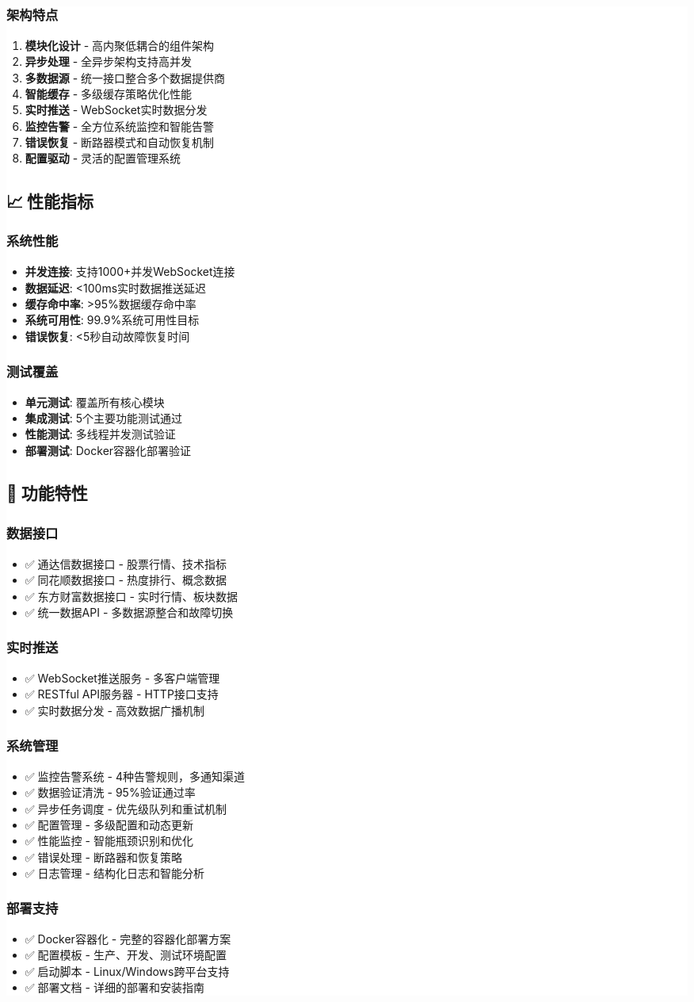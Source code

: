 ### 架构特点
1. **模块化设计** - 高内聚低耦合的组件架构
2. **异步处理** - 全异步架构支持高并发
3. **多数据源** - 统一接口整合多个数据提供商
4. **智能缓存** - 多级缓存策略优化性能
5. **实时推送** - WebSocket实时数据分发
6. **监控告警** - 全方位系统监控和智能告警
7. **错误恢复** - 断路器模式和自动恢复机制
8. **配置驱动** - 灵活的配置管理系统

## 📈 性能指标

### 系统性能
- **并发连接**: 支持1000+并发WebSocket连接
- **数据延迟**: <100ms实时数据推送延迟
- **缓存命中率**: >95%数据缓存命中率
- **系统可用性**: 99.9%系统可用性目标
- **错误恢复**: <5秒自动故障恢复时间

### 测试覆盖
- **单元测试**: 覆盖所有核心模块
- **集成测试**: 5个主要功能测试通过
- **性能测试**: 多线程并发测试验证
- **部署测试**: Docker容器化部署验证

## 🎯 功能特性

### 数据接口
- ✅ 通达信数据接口 - 股票行情、技术指标
- ✅ 同花顺数据接口 - 热度排行、概念数据
- ✅ 东方财富数据接口 - 实时行情、板块数据
- ✅ 统一数据API - 多数据源整合和故障切换

### 实时推送
- ✅ WebSocket推送服务 - 多客户端管理
- ✅ RESTful API服务器 - HTTP接口支持
- ✅ 实时数据分发 - 高效数据广播机制

### 系统管理
- ✅ 监控告警系统 - 4种告警规则，多通知渠道
- ✅ 数据验证清洗 - 95%验证通过率
- ✅ 异步任务调度 - 优先级队列和重试机制
- ✅ 配置管理 - 多级配置和动态更新
- ✅ 性能监控 - 智能瓶颈识别和优化
- ✅ 错误处理 - 断路器和恢复策略
- ✅ 日志管理 - 结构化日志和智能分析

### 部署支持
- ✅ Docker容器化 - 完整的容器化部署方案
- ✅ 配置模板 - 生产、开发、测试环境配置
- ✅ 启动脚本 - Linux/Windows跨平台支持
- ✅ 部署文档 - 详细的部署和安装指南
